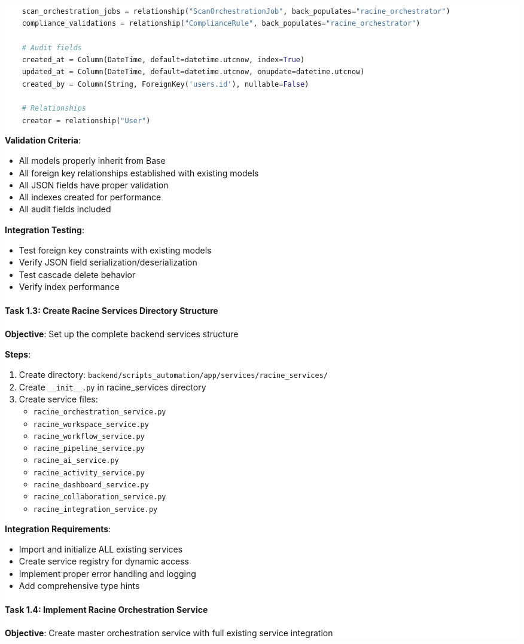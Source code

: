 ```python
    scan_orchestration_jobs = relationship("ScanOrchestrationJob", back_populates="racine_orchestrator")
    compliance_validations = relationship("ComplianceRule", back_populates="racine_orchestrator")
    
    # Audit fields
    created_at = Column(DateTime, default=datetime.utcnow, index=True)
    updated_at = Column(DateTime, default=datetime.utcnow, onupdate=datetime.utcnow)
    created_by = Column(String, ForeignKey('users.id'), nullable=False)
    
    # Relationships
    creator = relationship("User")
```

**Validation Criteria**:
- All models properly inherit from Base
- All foreign key relationships established with existing models
- All JSON fields have proper validation
- All indexes created for performance
- All audit fields included

**Integration Testing**:
- Test foreign key constraints with existing models
- Verify JSON field serialization/deserialization
- Test cascade delete behavior
- Verify index performance

#### **Task 1.3: Create Racine Services Directory Structure**
**Objective**: Set up the complete backend services structure

**Steps**:
1. Create directory: `backend/scripts_automation/app/services/racine_services/`
2. Create `__init__.py` in racine_services directory
3. Create service files:
   - `racine_orchestration_service.py`
   - `racine_workspace_service.py`
   - `racine_workflow_service.py`
   - `racine_pipeline_service.py`
   - `racine_ai_service.py`
   - `racine_activity_service.py`
   - `racine_dashboard_service.py`
   - `racine_collaboration_service.py`
   - `racine_integration_service.py`

**Integration Requirements**:
- Import and initialize ALL existing services
- Create service registry for dynamic access
- Implement proper error handling and logging
- Add comprehensive type hints

#### **Task 1.4: Implement Racine Orchestration Service**
**Objective**: Create master orchestration service with full existing service integration
